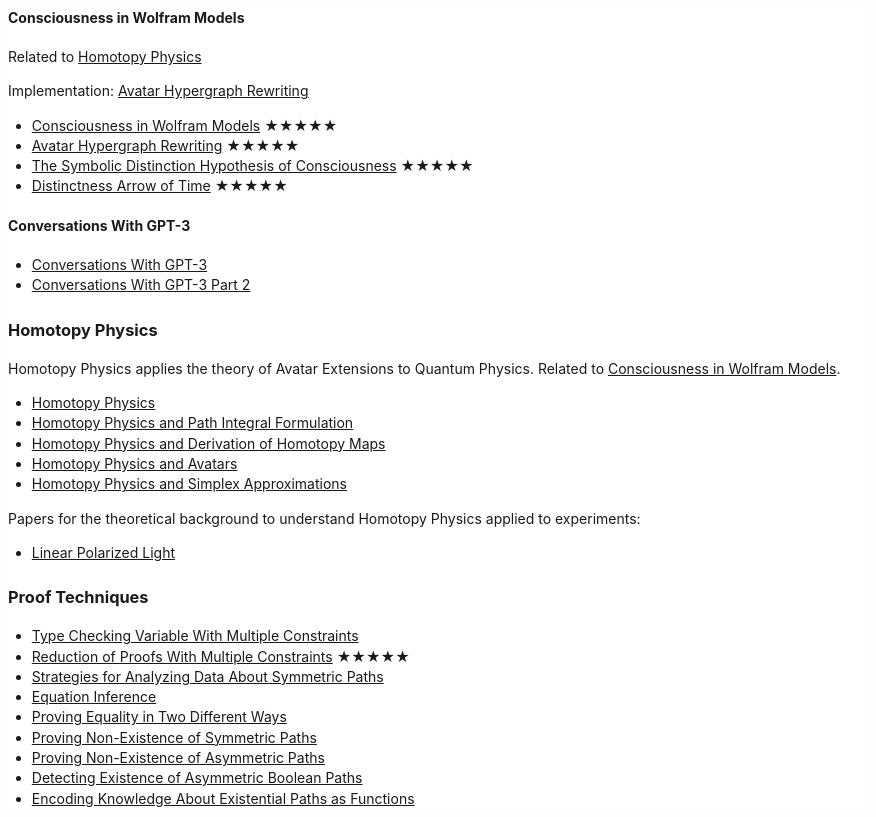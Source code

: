 #### Consciousness in Wolfram Models

Related to [Homotopy Physics](https://github.com/advancedresearch/path_semantics/blob/master/sequences.md#homotopy-physics)

Implementation: [Avatar Hypergraph Rewriting](https://github.com/advancedresearch/avatar_hypergraph_rewriting)

- [Consciousness in Wolfram Models](https://github.com/advancedresearch/path_semantics/blob/master/papers-wip2/consciousness-in-wolfram-models.pdf) ★★★★★
- [Avatar Hypergraph Rewriting](https://github.com/advancedresearch/path_semantics/blob/master/papers-wip2/avatar-hypergraph-rewriting.pdf) ★★★★★
- [The Symbolic Distinction Hypothesis of Consciousness](https://github.com/advancedresearch/path_semantics/blob/master/papers-wip2/the-symbolic-distinction-hypothesis-of-consciousness.pdf) ★★★★★
- [Distinctness Arrow of Time](https://github.com/advancedresearch/path_semantics/blob/master/papers-wip2/distinctness-arrow-of-time.pdf) ★★★★★

#### Conversations With GPT-3

- [Conversations With GPT-3](https://github.com/advancedresearch/path_semantics/blob/master/papers-wip2/conversations-with-gpt-3.pdf)
- [Conversations With GPT-3 Part 2](https://github.com/advancedresearch/path_semantics/blob/master/papers-wip2/conversations-with-gpt-3-part-2.pdf)

### Homotopy Physics

Homotopy Physics applies the theory of Avatar Extensions to Quantum Physics.
Related to [Consciousness in Wolfram Models](https://github.com/advancedresearch/path_semantics/blob/master/sequences.md#consciousness-in-wolfram-models).

- [Homotopy Physics](https://github.com/advancedresearch/path_semantics/blob/master/papers-wip/homotopy-physics.pdf)
- [Homotopy Physics and Path Integral Formulation](https://github.com/advancedresearch/path_semantics/blob/master/papers-wip2/homotopy-physics-and-path-integral-formulation.pdf)
- [Homotopy Physics and Derivation of Homotopy Maps](https://github.com/advancedresearch/path_semantics/blob/master/papers-wip2/homotopy-physics-and-derivation-of-homotopy-maps.pdf)
- [Homotopy Physics and Avatars](https://github.com/advancedresearch/path_semantics/blob/master/papers-wip2/homotopy-physics-and-avatars.pdf)
- [Homotopy Physics and Simplex Approximations](https://github.com/advancedresearch/path_semantics/blob/master/papers-wip2/homotopy-physics-and-simplex-approximations.pdf)

Papers for the theoretical background to understand Homotopy Physics applied to experiments:

- [Linear Polarized Light](https://github.com/advancedresearch/path_semantics/blob/master/papers-wip2/linear-polarized-light.pdf)

### Proof Techniques

- [Type Checking Variable With Multiple Constraints](https://github.com/advancedresearch/path_semantics/blob/master/papers-wip/type-checking-variable-with-multiple-constraints.pdf)
- [Reduction of Proofs With Multiple Constraints](https://github.com/advancedresearch/path_semantics/blob/master/papers-wip/reduction-of-proofs-with-multiple-constraints.pdf) ★★★★★
- [Strategies for Analyzing Data About Symmetric Paths](https://github.com/advancedresearch/path_semantics/blob/master/papers-wip/strategies-for-analysing-data-about-symmetric-paths.pdf)
- [Equation Inference](https://github.com/advancedresearch/path_semantics/blob/master/papers-wip/equation-inference.pdf)
- [Proving Equality in Two Different Ways](https://github.com/advancedresearch/path_semantics/blob/master/papers-wip/proving-equality-in-two-different-ways.pdf)
- [Proving Non-Existence of Symmetric Paths](https://github.com/advancedresearch/path_semantics/blob/master/papers-wip/proving-non-existence-of-symmetric-paths.pdf)
- [Proving Non-Existence of Asymmetric Paths](https://github.com/advancedresearch/path_semantics/blob/master/papers-wip/proving-non-existence-of-asymmetric-paths.pdf)
- [Detecting Existence of Asymmetric Boolean Paths](https://github.com/advancedresearch/path_semantics/blob/master/papers-wip/detecting-existence-of-asymmetric-boolean-paths.pdf)
- [Encoding Knowledge About Existential Paths as Functions](https://github.com/advancedresearch/path_semantics/blob/master/papers-wip/encoding-knowledge-about-existential-paths-as-functions.pdf)